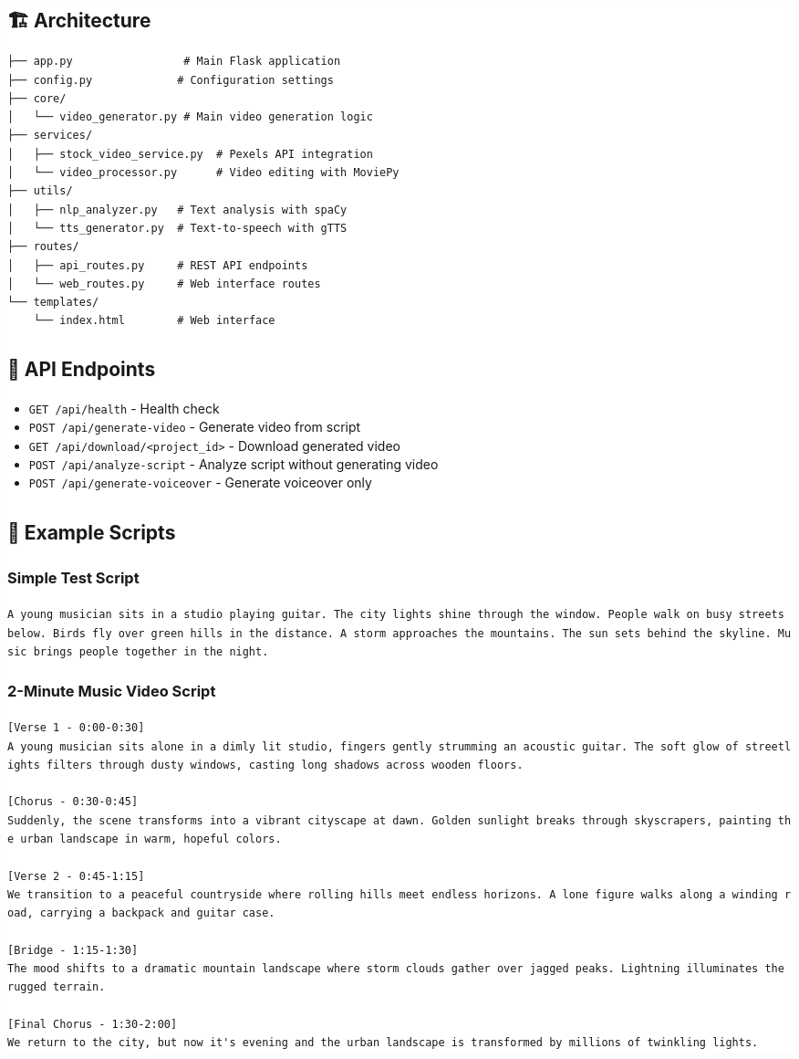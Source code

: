 ## 🏗️ Architecture

```
├── app.py                 # Main Flask application
├── config.py             # Configuration settings
├── core/
│   └── video_generator.py # Main video generation logic
├── services/
│   ├── stock_video_service.py  # Pexels API integration
│   └── video_processor.py      # Video editing with MoviePy
├── utils/
│   ├── nlp_analyzer.py   # Text analysis with spaCy
│   └── tts_generator.py  # Text-to-speech with gTTS
├── routes/
│   ├── api_routes.py     # REST API endpoints
│   └── web_routes.py     # Web interface routes
└── templates/
    └── index.html        # Web interface
```

## 🔧 API Endpoints

- `GET /api/health` - Health check
- `POST /api/generate-video` - Generate video from script
- `GET /api/download/<project_id>` - Download generated video
- `POST /api/analyze-script` - Analyze script without generating video
- `POST /api/generate-voiceover` - Generate voiceover only

## 🎯 Example Scripts

### Simple Test Script
```
A young musician sits in a studio playing guitar. The city lights shine through the window. People walk on busy streets below. Birds fly over green hills in the distance. A storm approaches the mountains. The sun sets behind the skyline. Music brings people together in the night.
```

### 2-Minute Music Video Script
```
[Verse 1 - 0:00-0:30]
A young musician sits alone in a dimly lit studio, fingers gently strumming an acoustic guitar. The soft glow of streetlights filters through dusty windows, casting long shadows across wooden floors.

[Chorus - 0:30-0:45]
Suddenly, the scene transforms into a vibrant cityscape at dawn. Golden sunlight breaks through skyscrapers, painting the urban landscape in warm, hopeful colors.

[Verse 2 - 0:45-1:15]
We transition to a peaceful countryside where rolling hills meet endless horizons. A lone figure walks along a winding road, carrying a backpack and guitar case.

[Bridge - 1:15-1:30]
The mood shifts to a dramatic mountain landscape where storm clouds gather over jagged peaks. Lightning illuminates the rugged terrain.

[Final Chorus - 1:30-2:00]
We return to the city, but now it's evening and the urban landscape is transformed by millions of twinkling lights.
```
